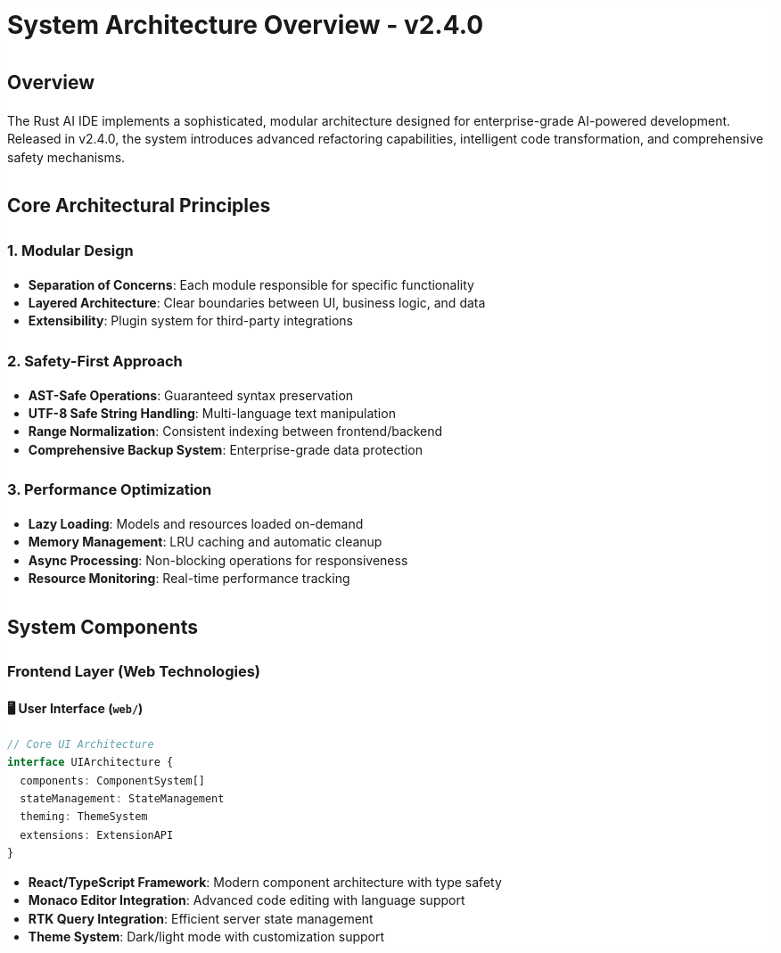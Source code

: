 # System Architecture Overview - v2.4.0

## Overview

The Rust AI IDE implements a sophisticated, modular architecture designed for enterprise-grade AI-powered development. Released in v2.4.0, the system introduces advanced refactoring capabilities, intelligent code transformation, and comprehensive safety mechanisms.

## Core Architectural Principles

### 1. **Modular Design**

- **Separation of Concerns**: Each module responsible for specific functionality
- **Layered Architecture**: Clear boundaries between UI, business logic, and data
- **Extensibility**: Plugin system for third-party integrations

### 2. **Safety-First Approach**

- **AST-Safe Operations**: Guaranteed syntax preservation
- **UTF-8 Safe String Handling**: Multi-language text manipulation
- **Range Normalization**: Consistent indexing between frontend/backend
- **Comprehensive Backup System**: Enterprise-grade data protection

### 3. **Performance Optimization**

- **Lazy Loading**: Models and resources loaded on-demand
- **Memory Management**: LRU caching and automatic cleanup
- **Async Processing**: Non-blocking operations for responsiveness
- **Resource Monitoring**: Real-time performance tracking

## System Components

### Frontend Layer (Web Technologies)

#### 🖥️ User Interface (`web/`)

```typescript
// Core UI Architecture
interface UIArchitecture {
  components: ComponentSystem[]
  stateManagement: StateManagement
  theming: ThemeSystem
  extensions: ExtensionAPI
}
```

- **React/TypeScript Framework**: Modern component architecture with type safety
- **Monaco Editor Integration**: Advanced code editing with language support
- **RTK Query Integration**: Efficient server state management
- **Theme System**: Dark/light mode with customization support
